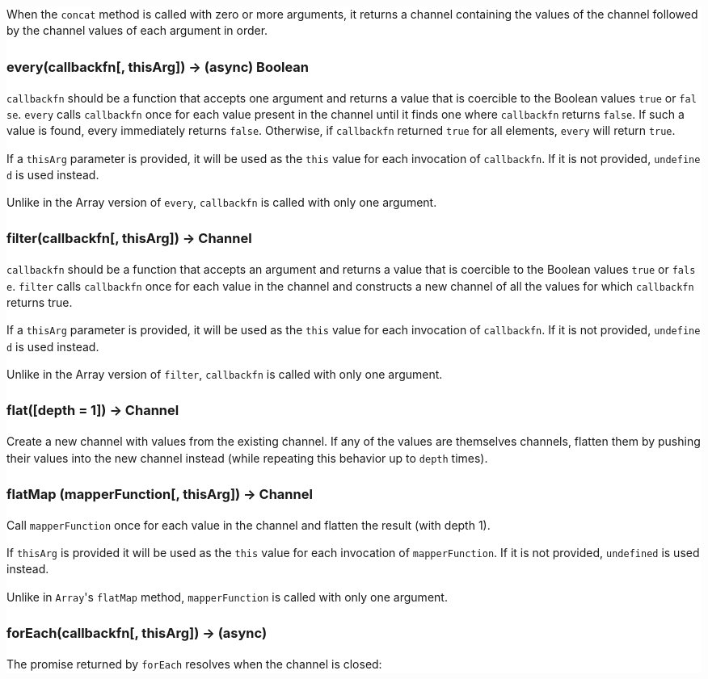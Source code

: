 When the `concat` method is called with zero or more arguments, it returns a
channel containing the values of the channel followed by the channel values of
each argument in order.

### every(callbackfn[, thisArg]) -> (async) Boolean

`callbackfn` should be a function that accepts one argument and returns a value
that is coercible to the Boolean values `true` or `false`. `every` calls
`callbackfn` once for each value present in the channel until it finds one where
`callbackfn` returns `false`. If such a value is found, every immediately
returns `false`. Otherwise, if `callbackfn` returned `true` for all elements,
`every` will return `true`.

If a `thisArg` parameter is provided, it will be used as the `this` value for
each invocation of `callbackfn`. If it is not provided, `undefined` is used
instead.

Unlike in the Array version of `every`, `callbackfn` is called with only one
argument.

### filter(callbackfn[, thisArg]) -> Channel

`callbackfn` should be a function that accepts an argument and returns a value
that is coercible to the Boolean values `true` or `false`. `filter` calls
`callbackfn` once for each value in the channel and constructs a new channel of
all the values for which `callbackfn` returns true.

If a `thisArg` parameter is provided, it will be used as the `this` value for
each invocation of `callbackfn`. If it is not provided, `undefined` is used
instead.

Unlike in the Array version of `filter`, `callbackfn` is called with only one
argument.

### flat([depth = 1]) -> Channel

Create a new channel with values from the existing channel. If any of the
values are themselves channels, flatten them by pushing their values into the
new channel instead (while repeating this behavior up to `depth` times).

### flatMap (mapperFunction[, thisArg]) -> Channel

Call `mapperFunction` once for each value in the channel and flatten the result
(with depth 1).

If `thisArg` is provided it will be used as the `this` value for each invocation
of `mapperFunction`. If it is not provided, `undefined` is used instead.

Unlike in `Array`'s `flatMap` method, `mapperFunction` is called with only one
argument.

### forEach(callbackfn[, thisArg]) -> (async)

The promise returned by `forEach` resolves when the channel is closed:
